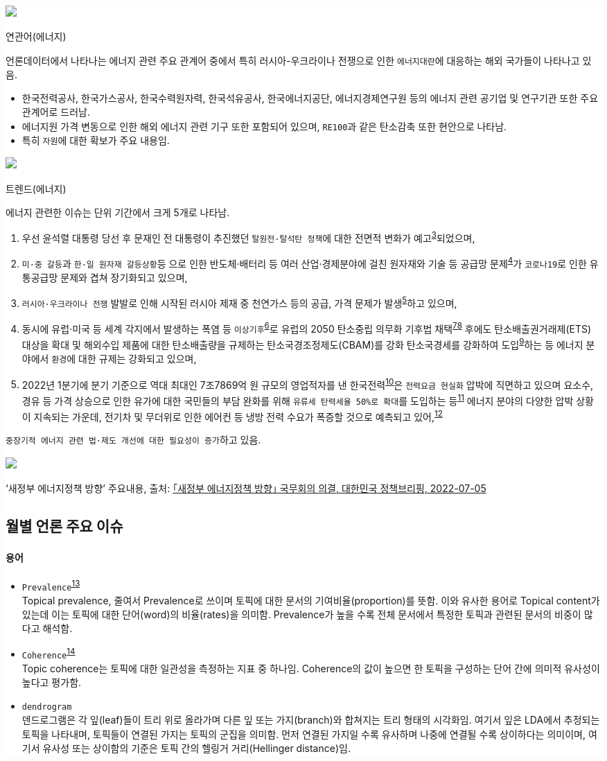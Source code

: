 ![](./2022/vol%203/img/content/LD22_3/%EC%A3%BC%EC%9A%94%EC%9D%B4%EC%8A%88_%EC%97%B0%EA%B4%80%EC%96%B4.png)
<p class="caption">연관어(에너지)</p>

언론데이터에서 나타나는 에너지 관련 주요 관계어 중에서 특히 러시아-우크라이나 전쟁으로 인한 `에너지대란`에 대응하는 해외 국가들이 나타나고 있음.

- 한국전력공사, 한국가스공사, 한국수력원자력, 한국석유공사, 한국에너지공단, 에너지경제연구원 등의 에너지 관련 공기업 및 연구기관 또한 주요 관계어로 드러남.
- 에너지원 가격 변동으로 인한 해외 에너지 관련 기구 또한 포함되어 있으며, `RE100`과 같은 탄소감축 또한 현안으로 나타남.
- 특히 `자원`에 대한 확보가 주요 내용임.

![](./2022/vol%203/img/content/LD22_3/%EC%A3%BC%EC%9A%94%EC%9D%B4%EC%8A%88_%ED%8A%B8%EB%A0%8C%EB%93%9C.png)
<p class="caption">트렌드(에너지)</p>

에너지 관련한 이슈는 단위 기간에서 크게 5개로 나타남.

1. 우선 윤석렬 대통령 당선 후 문재인 전 대통령이 추진했던 `탈원전·탈석탄 정책`에 대한 전면적 변화가 예고<sup><a href="#fn3">3</a></sup>되었으며,

2. `미·중 갈등`과 `한·일 원자재 갈등상황`등 으로 인한 반도체·배터리 등 여러 산업·경제분야에 걸친 원자재와 기술 등 공급망 문제<sup><a href="#fn4">4</a></sup>가 `코로나19`로 인한 유통공급망 문제와 겹쳐 장기화되고 있으며,

3. `러시아·우크라이나 전쟁` 발발로 인해 시작된 러시아 제재 중 천연가스 등의 공급, 가격 문제가 발생<sup><a href="#fn5">5</a></sup>하고 있으며,

4. 동시에 유럽·미국 등 세계 각지에서 발생하는 폭염 등 `이상기후`<sup><a href="#fn6">6</a></sup>로 유럽의 2050 탄소중립 의무화 기후법 채택<sup><a href="#fn7">7</a></sup><sup><a href="#fn8">8</a></sup> 후에도 탄소배출권거래제(ETS) 대상을 확대 및 해외수입 제품에 대한 탄소배출량을 규제하는 탄소국경조정제도(CBAM)를 강화 탄소국경세를 강화하여 도입<sup><a href="#fn9">9</a></sup>하는 등 에너지 분야에서 `환경`에 대한 규제는 강화되고 있으며,

5. 2022년 1분기에 분기 기준으로 역대 최대인 7조7869억 원 규모의 영업적자를 낸 한국전력<sup><a href="#fn10">10</a></sup>은 `전력요금 현실화` 압박에 직면하고 있으며 요소수, 경유 등 가격 상승으로 인한 유가에 대한 국민들의 부담 완화를 위해 `유류세 탄력세율 50%로 확대`를 도입하는 등<sup><a href="#fn11">11</a></sup> 에너지 분야의 다양한 압박 상황이 지속되는 가운데, 전기차 및 무더위로 인한 에어컨 등 냉방 전력 수요가 폭증할 것으로 예측되고 있어,<sup><a href="#fn12">12</a></sup>

`중장기적 에너지 관련 법·제도 개선에 대한 필요성이 증가`하고 있음.

![](./2022/vol%203/img/content/LD22_3/4442_7076_573.png)
<p class="caption">‘새정부 에너지정책 방향’ 주요내용, 출처: <a href="https://www.korea.kr/news/pressReleaseView.do?newsId=156514926">｢새정부
에너지정책 방향｣ 국무회의 의결, 대한민국 정책브리핑, 2022-07-05</a></p>

## 월별 언론 주요 이슈

#### 용어

- `Prevalence`<sup><a href="#fn13">13</a></sup><br />
    Topical prevalence, 줄여서 Prevalence로 쓰이며 토픽에 대한 문서의 기여비율(proportion)를 뜻함. 이와 유사한 용어로 Topical content가 있는데 이는 토픽에 대한 단어(word)의 비율(rates)을 의미함. Prevalence가 높을 수록 전체 문서에서 특정한 토픽과 관련된 문서의 비중이 많다고 해석함.

- `Coherence`<sup><a href="#fn14">14</a></sup><br />
    Topic coherence는 토픽에 대한 일관성을 측정하는 지표 중 하나임. Coherence의 값이 높으면 한 토픽을 구성하는 단어 간에 의미적 유사성이 높다고 평가함.

- `dendrogram`<br />
    덴드로그램은 각 잎(leaf)들이 트리 위로 올라가며 다른 잎 또는 가지(branch)와 합쳐지는 트리 형태의 시각화임. 여기서 잎은 LDA에서 추정되는 토픽을 나타내며, 토픽들이 연결된 가지는 토픽의 군집을 의미함. 먼저 연결된 가지일 수록 유사하며 나중에 연결될 수록 상이하다는 의미이며, 여기서 유사성 또는 상이함의 기준은 토픽 간의 헬링거 거리(Hellinger distance)임.

<div data-tab="2">
<div data-view="1" data-title="2022.7.">
